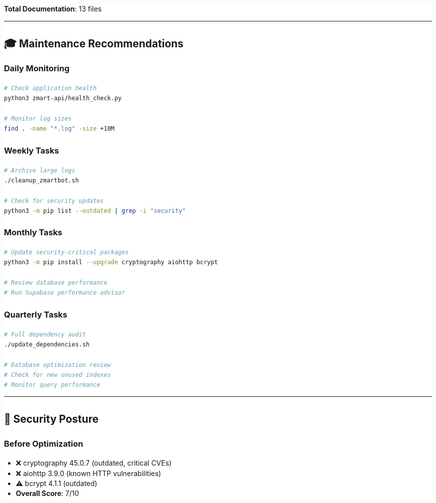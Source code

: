 **Total Documentation**: 13 files

---

## 🎓 Maintenance Recommendations

### Daily Monitoring

```bash
# Check application health
python3 zmart-api/health_check.py

# Monitor log sizes
find . -name "*.log" -size +10M
```

### Weekly Tasks

```bash
# Archive large logs
./cleanup_zmartbot.sh

# Check for security updates
python3 -m pip list --outdated | grep -i "security"
```

### Monthly Tasks

```bash
# Update security-critical packages
python3 -m pip install --upgrade cryptography aiohttp bcrypt

# Review database performance
# Run Supabase performance advisor
```

### Quarterly Tasks

```bash
# Full dependency audit
./update_dependencies.sh

# Database optimization review
# Check for new unused indexes
# Monitor query performance
```

---

## 🔐 Security Posture

### Before Optimization
- ❌ cryptography 45.0.7 (outdated, critical CVEs)
- ❌ aiohttp 3.9.0 (known HTTP vulnerabilities)
- ⚠️ bcrypt 4.1.1 (outdated)
- **Overall Score**: 7/10
